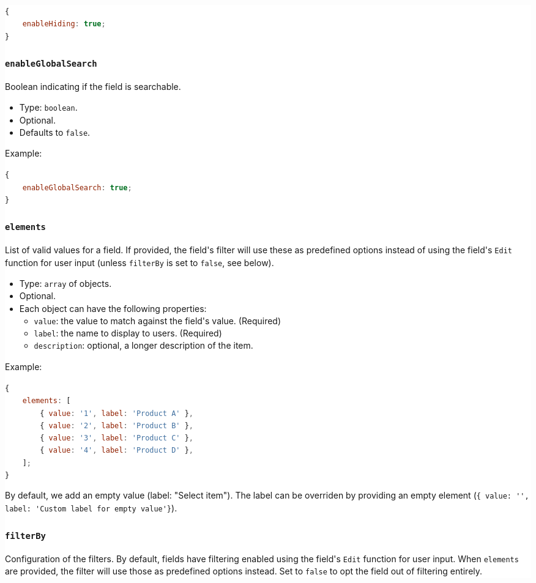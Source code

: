 ```js
{
	enableHiding: true;
}
```

### `enableGlobalSearch`

Boolean indicating if the field is searchable.

- Type: `boolean`.
- Optional.
- Defaults to `false`.

Example:

```js
{
	enableGlobalSearch: true;
}
```

### `elements`

List of valid values for a field. If provided, the field's filter will use these as predefined options instead of using the field's `Edit` function for user input (unless `filterBy` is set to `false`, see below).

- Type: `array` of objects.
- Optional.
- Each object can have the following properties:
    - `value`: the value to match against the field's value. (Required)
    - `label`: the name to display to users. (Required)
    - `description`: optional, a longer description of the item.

Example:

```js
{
	elements: [
		{ value: '1', label: 'Product A' },
		{ value: '2', label: 'Product B' },
		{ value: '3', label: 'Product C' },
		{ value: '4', label: 'Product D' },
	];
}
```

By default, we add an empty value (label: "Select item"). The label can be overriden by providing an empty element (`{ value: '', label: 'Custom label for empty value'}`).

### `filterBy`

Configuration of the filters. By default, fields have filtering enabled using the field's `Edit` function for user input. When `elements` are provided, the filter will use those as predefined options instead. Set to `false` to opt the field out of filtering entirely.
